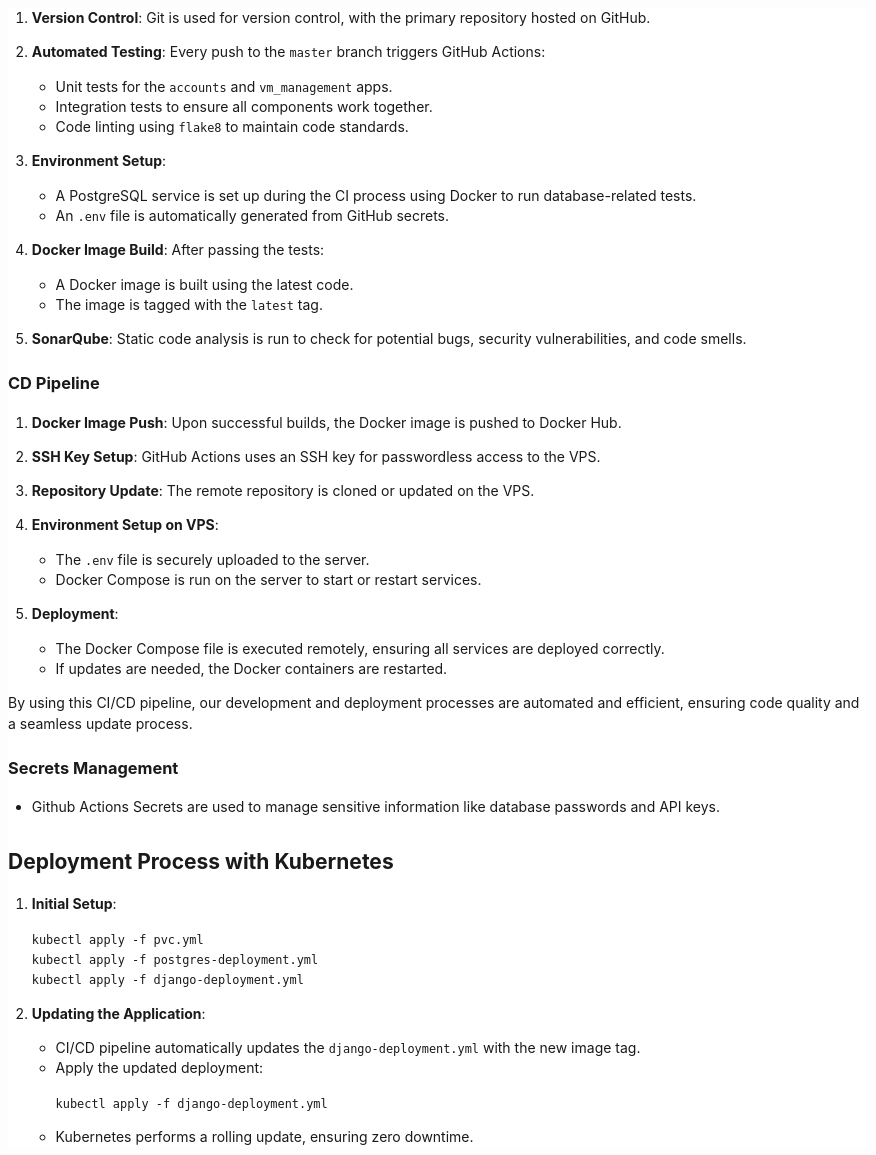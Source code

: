 1. **Version Control**: Git is used for version control, with the primary repository hosted on GitHub.
   
2. **Automated Testing**: Every push to the `master` branch triggers GitHub Actions:
   - Unit tests for the `accounts` and `vm_management` apps.
   - Integration tests to ensure all components work together.
   - Code linting using `flake8` to maintain code standards.

3. **Environment Setup**: 
   - A PostgreSQL service is set up during the CI process using Docker to run database-related tests.
   - An `.env` file is automatically generated from GitHub secrets.

4. **Docker Image Build**: After passing the tests:
   - A Docker image is built using the latest code.
   - The image is tagged with the `latest` tag.

5. **SonarQube**: Static code analysis is run to check for potential bugs, security vulnerabilities, and code smells.

### CD Pipeline

1. **Docker Image Push**: Upon successful builds, the Docker image is pushed to Docker Hub.

2. **SSH Key Setup**: GitHub Actions uses an SSH key for passwordless access to the VPS.

3. **Repository Update**: The remote repository is cloned or updated on the VPS.

4. **Environment Setup on VPS**:
   - The `.env` file is securely uploaded to the server.
   - Docker Compose is run on the server to start or restart services.

5. **Deployment**: 
   - The Docker Compose file is executed remotely, ensuring all services are deployed correctly.
   - If updates are needed, the Docker containers are restarted.

By using this CI/CD pipeline, our development and deployment processes are automated and efficient, ensuring code quality and a seamless update process.


### Secrets Management

- Github Actions Secrets are used to manage sensitive information like database passwords and API keys.

## Deployment Process with Kubernetes

1. **Initial Setup**: 
   ```
   kubectl apply -f pvc.yml
   kubectl apply -f postgres-deployment.yml
   kubectl apply -f django-deployment.yml
   ```

2. **Updating the Application**:
   - CI/CD pipeline automatically updates the `django-deployment.yml` with the new image tag.
   - Apply the updated deployment:
     ```
     kubectl apply -f django-deployment.yml
     ```
   - Kubernetes performs a rolling update, ensuring zero downtime.
